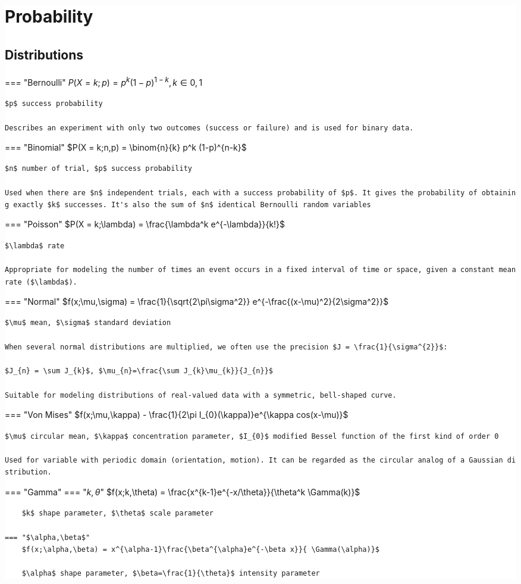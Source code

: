 # Probability

## Distributions
=== "Bernoulli"
    $P(X = k;p) = p^k (1-p)^{1-k}, k \in {0,1}$

    $p$ success probability

    Describes an experiment with only two outcomes (success or failure) and is used for binary data.

=== "Binomial"
    $P(X = k;n,p) = \binom{n}{k} p^k (1-p)^{n-k}$

    $n$ number of trial, $p$ success probability

    Used when there are $n$ independent trials, each with a success probability of $p$. It gives the probability of obtaining exactly $k$ successes. It's also the sum of $n$ identical Bernoulli random variables

=== "Poisson"
    $P(X = k;\lambda) = \frac{\lambda^k e^{-\lambda}}{k!}$

    $\lambda$ rate

    Appropriate for modeling the number of times an event occurs in a fixed interval of time or space, given a constant mean rate ($\lambda$).

=== "Normal"
    $f(x;\mu,\sigma) = \frac{1}{\sqrt{2\pi\sigma^2}} e^{-\frac{(x-\mu)^2}{2\sigma^2}}$

    $\mu$ mean, $\sigma$ standard deviation

    When several normal distributions are multiplied, we often use the precision $J = \frac{1}{\sigma^{2}}$:

    $J_{n} = \sum J_{k}$, $\mu_{n}=\frac{\sum J_{k}\mu_{k}}{J_{n}}$

    Suitable for modeling distributions of real-valued data with a symmetric, bell-shaped curve.

=== "Von Mises"
    $f(x;\mu,\kappa) - \frac{1}{2\pi I_{0}(\kappa)}e^{\kappa cos(x-\mu)}$

    $\mu$ circular mean, $\kappa$ concentration parameter, $I_{0}$ modified Bessel function of the first kind of order 0

    Used for variable with periodic domain (orientation, motion). It can be regarded as the circular analog of a Gaussian distribution.

=== "Gamma"
    === "$k,\theta$"
        $f(x;k,\theta) = \frac{x^{k-1}e^{-x/\theta}}{\theta^k \Gamma(k)}$

        $k$ shape parameter, $\theta$ scale parameter

    === "$\alpha,\beta$"
        $f(x;\alpha,\beta) = x^{\alpha-1}\frac{\beta^{\alpha}e^{-\beta x}}{ \Gamma(\alpha)}$

        $\alpha$ shape parameter, $\beta=\frac{1}{\theta}$ intensity parameter

